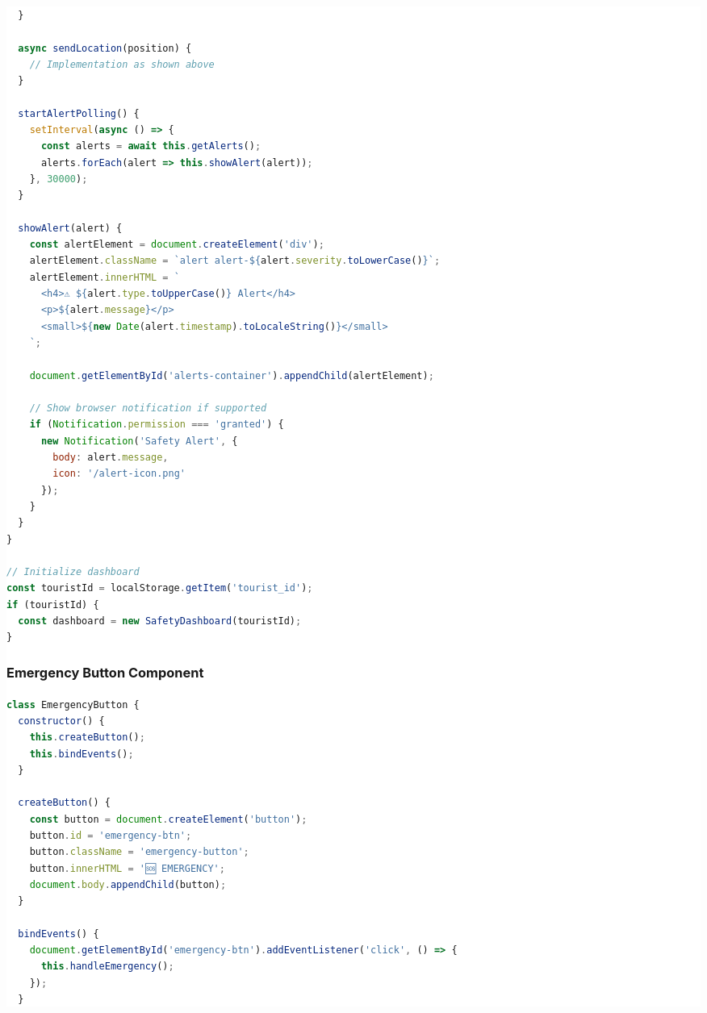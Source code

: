 ```javascript
  }
  
  async sendLocation(position) {
    // Implementation as shown above
  }
  
  startAlertPolling() {
    setInterval(async () => {
      const alerts = await this.getAlerts();
      alerts.forEach(alert => this.showAlert(alert));
    }, 30000);
  }
  
  showAlert(alert) {
    const alertElement = document.createElement('div');
    alertElement.className = `alert alert-${alert.severity.toLowerCase()}`;
    alertElement.innerHTML = `
      <h4>⚠️ ${alert.type.toUpperCase()} Alert</h4>
      <p>${alert.message}</p>
      <small>${new Date(alert.timestamp).toLocaleString()}</small>
    `;
    
    document.getElementById('alerts-container').appendChild(alertElement);
    
    // Show browser notification if supported
    if (Notification.permission === 'granted') {
      new Notification('Safety Alert', {
        body: alert.message,
        icon: '/alert-icon.png'
      });
    }
  }
}

// Initialize dashboard
const touristId = localStorage.getItem('tourist_id');
if (touristId) {
  const dashboard = new SafetyDashboard(touristId);
}
```

### Emergency Button Component

```javascript
class EmergencyButton {
  constructor() {
    this.createButton();
    this.bindEvents();
  }
  
  createButton() {
    const button = document.createElement('button');
    button.id = 'emergency-btn';
    button.className = 'emergency-button';
    button.innerHTML = '🆘 EMERGENCY';
    document.body.appendChild(button);
  }
  
  bindEvents() {
    document.getElementById('emergency-btn').addEventListener('click', () => {
      this.handleEmergency();
    });
  }
```